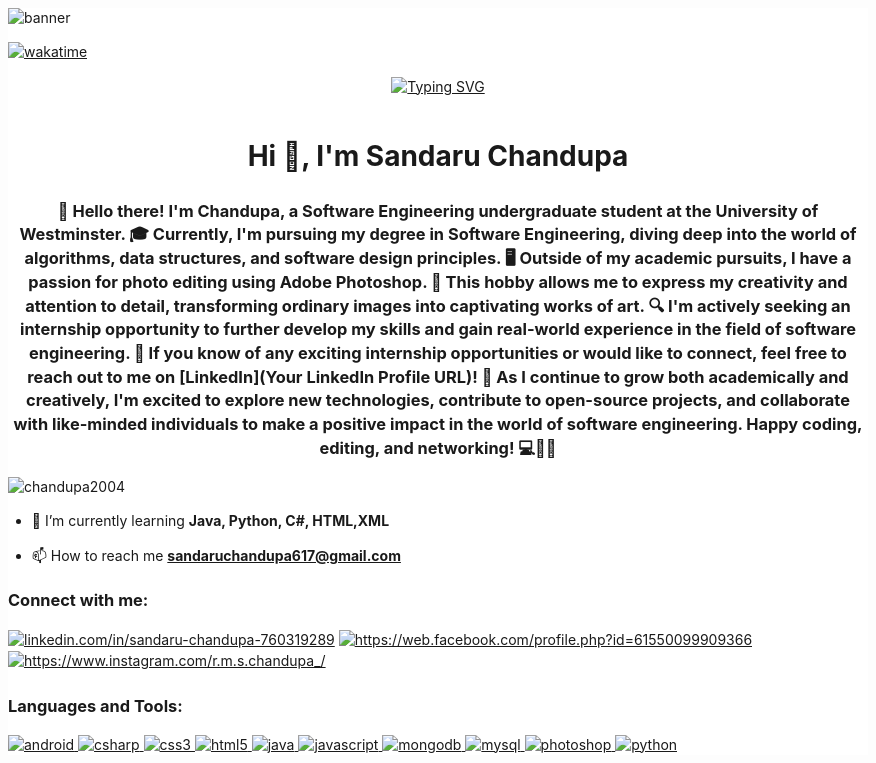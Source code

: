 <img src="/Banner.png" alt="banner">

[![wakatime](https://wakatime.com/badge/user/eebb3dd8-d9b2-40de-9b88-6fd6cac99dbc.svg)](https://wakatime.com/@eebb3dd8-d9b2-40de-9b88-6fd6cac99dbc)
<div style="text-align:center;">
    <a href="https://git.io/typing-svg">
        <img src="https://readme-typing-svg.demolab.com/?lines=Hi+Welcome+To+My+GitHub+Profile+👋" alt="Typing SVG" style="width:100%; max-width:600px;">
    </a>
</div>
<h1 align="center">Hi 👋, I'm Sandaru Chandupa</h1>
<h3 align="center">👋 Hello there! I'm Chandupa, a Software Engineering undergraduate student at the University of Westminster. 🎓 Currently, I'm pursuing my degree in Software Engineering, diving deep into the world of algorithms, data structures, and software design principles. 🖥️ Outside of my academic pursuits, I have a passion for photo editing using Adobe Photoshop. 📸 This hobby allows me to express my creativity and attention to detail, transforming ordinary images into captivating works of art. 🔍 I'm actively seeking an internship opportunity to further develop my skills and gain real-world experience in the field of software engineering. 💼 If you know of any exciting internship opportunities or would like to connect, feel free to reach out to me on [LinkedIn](Your LinkedIn Profile URL)! 🚀 As I continue to grow both academically and creatively, I'm excited to explore new technologies, contribute to open-source projects, and collaborate with like-minded individuals to make a positive impact in the world of software engineering. Happy coding, editing, and networking! 💻🎨🤝</h3>

<p align="left"> <img src="https://komarev.com/ghpvc/?username=chandupa2004&label=Profile%20views&color=0e75b6&style=flat" alt="chandupa2004" /> </p>

- 🌱 I’m currently learning **Java, Python, C#, HTML,XML**

- 📫 How to reach me **sandaruchandupa617@gmail.com**

<h3 align="left">Connect with me:</h3>
<p align="left">
<a href="https://linkedin.com/in/linkedin.com/in/sandaru-chandupa-760319289" target="blank"><img align="center" src="https://raw.githubusercontent.com/rahuldkjain/github-profile-readme-generator/master/src/images/icons/Social/linked-in-alt.svg" alt="linkedin.com/in/sandaru-chandupa-760319289" height="30" width="40" /></a>
<a href="https://fb.com/https://web.facebook.com/profile.php?id=61550099909366" target="blank"><img align="center" src="https://raw.githubusercontent.com/rahuldkjain/github-profile-readme-generator/master/src/images/icons/Social/facebook.svg" alt="https://web.facebook.com/profile.php?id=61550099909366" height="30" width="40" /></a>
<a href="https://instagram.com/https://www.instagram.com/r.m.s.chandupa_/" target="blank"><img align="center" src="https://raw.githubusercontent.com/rahuldkjain/github-profile-readme-generator/master/src/images/icons/Social/instagram.svg" alt="https://www.instagram.com/r.m.s.chandupa_/" height="30" width="40" /></a>
</p>

<h3 align="left">Languages and Tools:</h3>
<p align="left"> <a href="https://developer.android.com" target="_blank" rel="noreferrer"> <img src="https://raw.githubusercontent.com/devicons/devicon/master/icons/android/android-original-wordmark.svg" alt="android" width="40" height="40"/> </a> <a href="https://www.w3schools.com/cs/" target="_blank" rel="noreferrer"> <img src="https://raw.githubusercontent.com/devicons/devicon/master/icons/csharp/csharp-original.svg" alt="csharp" width="40" height="40"/> </a> <a href="https://www.w3schools.com/css/" target="_blank" rel="noreferrer"> <img src="https://raw.githubusercontent.com/devicons/devicon/master/icons/css3/css3-original-wordmark.svg" alt="css3" width="40" height="40"/> </a> <a href="https://www.w3.org/html/" target="_blank" rel="noreferrer"> <img src="https://raw.githubusercontent.com/devicons/devicon/master/icons/html5/html5-original-wordmark.svg" alt="html5" width="40" height="40"/> </a> <a href="https://www.java.com" target="_blank" rel="noreferrer"> <img src="https://raw.githubusercontent.com/devicons/devicon/master/icons/java/java-original.svg" alt="java" width="40" height="40"/> </a> <a href="https://developer.mozilla.org/en-US/docs/Web/JavaScript" target="_blank" rel="noreferrer"> <img src="https://raw.githubusercontent.com/devicons/devicon/master/icons/javascript/javascript-original.svg" alt="javascript" width="40" height="40"/> </a> <a href="https://www.mongodb.com/" target="_blank" rel="noreferrer"> <img src="https://raw.githubusercontent.com/devicons/devicon/master/icons/mongodb/mongodb-original-wordmark.svg" alt="mongodb" width="40" height="40"/> </a> <a href="https://www.mysql.com/" target="_blank" rel="noreferrer"> <img src="https://raw.githubusercontent.com/devicons/devicon/master/icons/mysql/mysql-original-wordmark.svg" alt="mysql" width="40" height="40"/> </a> <a href="https://www.photoshop.com/en" target="_blank" rel="noreferrer"> <img src="https://raw.githubusercontent.com/devicons/devicon/master/icons/photoshop/photoshop-line.svg" alt="photoshop" width="40" height="40"/> </a> <a href="https://www.python.org" target="_blank" rel="noreferrer"> <img src="https://raw.githubusercontent.com/devicons/devicon/master/icons/python/python-original.svg" alt="python" width="40" height="40"/> </a> </p>






